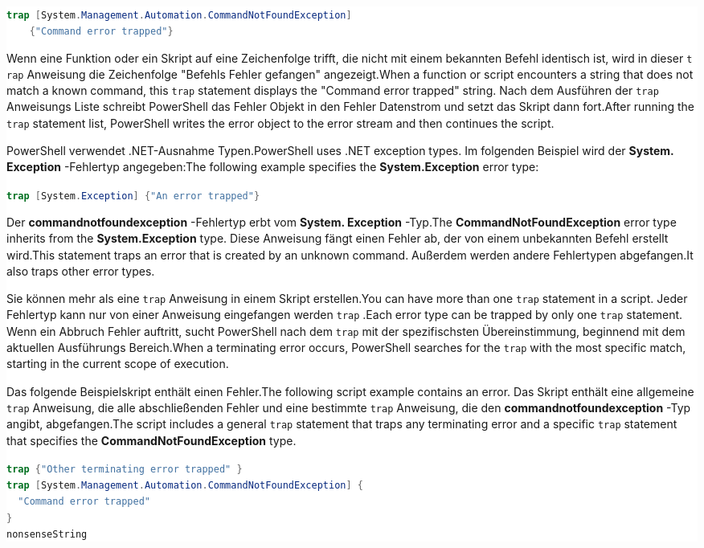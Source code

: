 ```powershell
trap [System.Management.Automation.CommandNotFoundException]
    {"Command error trapped"}
```

<span data-ttu-id="beef5-144">Wenn eine Funktion oder ein Skript auf eine Zeichenfolge trifft, die nicht mit einem bekannten Befehl identisch ist, wird in dieser `trap` Anweisung die Zeichenfolge "Befehls Fehler gefangen" angezeigt.</span><span class="sxs-lookup"><span data-stu-id="beef5-144">When a function or script encounters a string that does not match a known command, this `trap` statement displays the "Command error trapped" string.</span></span>
<span data-ttu-id="beef5-145">Nach dem Ausführen der `trap` Anweisungs Liste schreibt PowerShell das Fehler Objekt in den Fehler Datenstrom und setzt das Skript dann fort.</span><span class="sxs-lookup"><span data-stu-id="beef5-145">After running the `trap` statement list, PowerShell writes the error object to the error stream and then continues the script.</span></span>

<span data-ttu-id="beef5-146">PowerShell verwendet .NET-Ausnahme Typen.</span><span class="sxs-lookup"><span data-stu-id="beef5-146">PowerShell uses .NET exception types.</span></span> <span data-ttu-id="beef5-147">Im folgenden Beispiel wird der **System. Exception** -Fehlertyp angegeben:</span><span class="sxs-lookup"><span data-stu-id="beef5-147">The following example specifies the **System.Exception** error type:</span></span>

```powershell
trap [System.Exception] {"An error trapped"}
```

<span data-ttu-id="beef5-148">Der **commandnotfoundexception** -Fehlertyp erbt vom **System. Exception** -Typ.</span><span class="sxs-lookup"><span data-stu-id="beef5-148">The **CommandNotFoundException** error type inherits from the **System.Exception** type.</span></span> <span data-ttu-id="beef5-149">Diese Anweisung fängt einen Fehler ab, der von einem unbekannten Befehl erstellt wird.</span><span class="sxs-lookup"><span data-stu-id="beef5-149">This statement traps an error that is created by an unknown command.</span></span> <span data-ttu-id="beef5-150">Außerdem werden andere Fehlertypen abgefangen.</span><span class="sxs-lookup"><span data-stu-id="beef5-150">It also traps other error types.</span></span>

<span data-ttu-id="beef5-151">Sie können mehr als eine `trap` Anweisung in einem Skript erstellen.</span><span class="sxs-lookup"><span data-stu-id="beef5-151">You can have more than one `trap` statement in a script.</span></span> <span data-ttu-id="beef5-152">Jeder Fehlertyp kann nur von einer Anweisung eingefangen werden `trap` .</span><span class="sxs-lookup"><span data-stu-id="beef5-152">Each error type can be trapped by only one `trap` statement.</span></span> <span data-ttu-id="beef5-153">Wenn ein Abbruch Fehler auftritt, sucht PowerShell nach dem `trap` mit der spezifischsten Übereinstimmung, beginnend mit dem aktuellen Ausführungs Bereich.</span><span class="sxs-lookup"><span data-stu-id="beef5-153">When a terminating error occurs, PowerShell searches for the `trap` with the most specific match, starting in the current scope of execution.</span></span>

<span data-ttu-id="beef5-154">Das folgende Beispielskript enthält einen Fehler.</span><span class="sxs-lookup"><span data-stu-id="beef5-154">The following script example contains an error.</span></span> <span data-ttu-id="beef5-155">Das Skript enthält eine allgemeine `trap` Anweisung, die alle abschließenden Fehler und eine bestimmte `trap` Anweisung, die den **commandnotfoundexception** -Typ angibt, abgefangen.</span><span class="sxs-lookup"><span data-stu-id="beef5-155">The script includes a general `trap` statement that traps any terminating error and a specific `trap` statement that specifies the **CommandNotFoundException** type.</span></span>

```powershell
trap {"Other terminating error trapped" }
trap [System.Management.Automation.CommandNotFoundException] {
  "Command error trapped"
}
nonsenseString
```
